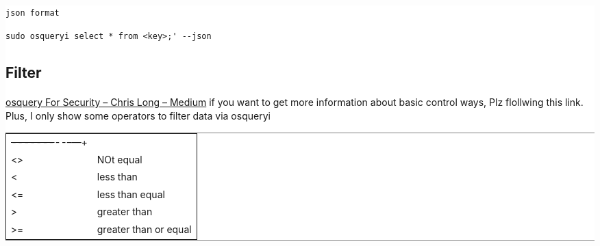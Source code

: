 `json format`

    sudo osqueryi select * from <key>;' --json 


<a id="org30182cb"></a>

## Filter

[osquery For Security – Chris Long – Medium](https://medium.com/@clong/osquery-for-security-b66fffdf2daf)
  if you want to get more information about basic control ways, Plz flollwing this link. 
   Plus, I only show some operators to filter data via osqueryi

<table border="2" cellspacing="0" cellpadding="6" rules="groups" frame="hsides">


<colgroup>
<col  class="org-left" />

<col  class="org-left" />
</colgroup>
<tbody>
<tr>
<td class="org-left"><del>-------</del>--&#x2013;&#x2014;+</td>
<td class="org-left">&#xa0;</td>
</tr>


<tr>
<td class="org-left"><></td>
<td class="org-left">NOt equal</td>
</tr>


<tr>
<td class="org-left"><</td>
<td class="org-left">less than</td>
</tr>


<tr>
<td class="org-left"><=</td>
<td class="org-left">less than equal</td>
</tr>


<tr>
<td class="org-left">></td>
<td class="org-left">greater than</td>
</tr>


<tr>
<td class="org-left">>=</td>
<td class="org-left">greater than or equal</td>
</tr>
</tbody>
</table>
